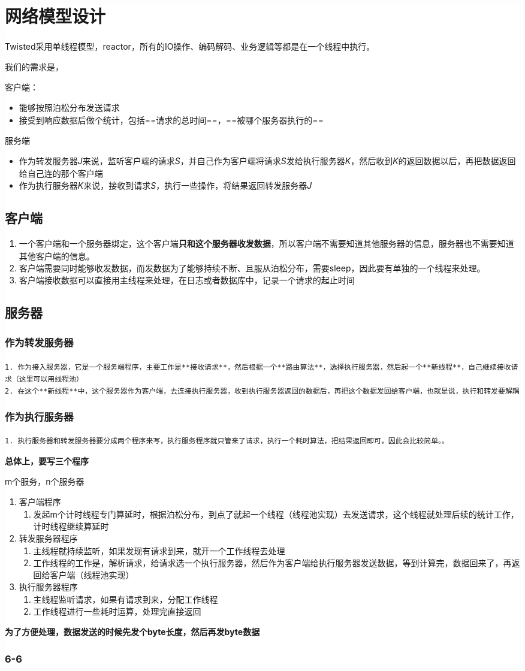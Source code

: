 # 网络模型设计

Twisted采用单线程模型，reactor，所有的IO操作、编码解码、业务逻辑等都是在一个线程中执行。



我们的需求是，

客户端：

- 能够按照泊松分布发送请求
- 接受到响应数据后做个统计，包括==请求的总时间==，==被哪个服务器执行的==

服务端

- 作为转发服务器$J$来说，监听客户端的请求$S$，并自己作为客户端将请求$S$发给执行服务器$K$，然后收到$K$的返回数据以后，再把数据返回给自己连的那个客户端
- 作为执行服务器$K$来说，接收到请求$S$，执行一些操作，将结果返回转发服务器$J$

## 客户端

1. 一个客户端和一个服务器绑定，这个客户端**只和这个服务器收发数据**，所以客户端不需要知道其他服务器的信息，服务器也不需要知道其他客户端的信息。
2. 客户端需要同时能够收发数据，而发数据为了能够持续不断、且服从泊松分布，需要sleep，因此要有单独的一个线程来处理。
3. 客户端接收数据可以直接用主线程来处理，在日志或者数据库中，记录一个请求的起止时间



## 服务器

### 作为转发服务器

 	1. 作为接入服务器，它是一个服务端程序，主要工作是**接收请求**，然后根据一个**路由算法**，选择执行服务器，然后起一个**新线程**，自己继续接收请求（这里可以用线程池）
 	2. 在这个**新线程**中，这个服务器作为客户端，去连接执行服务器，收到执行服务器返回的数据后，再把这个数据发回给客户端，也就是说，执行和转发要解耦

### 作为执行服务器

 	1. 执行服务器和转发服务器要分成两个程序来写，执行服务程序就只管来了请求，执行一个耗时算法，把结果返回即可，因此会比较简单。。





**总体上，要写三个程序**

m个服务，n个服务器

1. 客户端程序
   1. 发起m个计时线程专门算延时，根据泊松分布，到点了就起一个线程（线程池实现）去发送请求，这个线程就处理后续的统计工作，计时线程继续算延时
2. 转发服务器程序
   1. 主线程就持续监听，如果发现有请求到来，就开一个工作线程去处理
   2. 工作线程的工作是，解析请求，给请求选一个执行服务器，然后作为客户端给执行服务器发送数据，等到计算完，数据回来了，再返回给客户端（线程池实现）
3. 执行服务器程序
   1. 主线程监听请求，如果有请求到来，分配工作线程
   2. 工作线程进行一些耗时运算，处理完直接返回


**为了方便处理，数据发送的时候先发个byte长度，然后再发byte数据**

### 6-6
